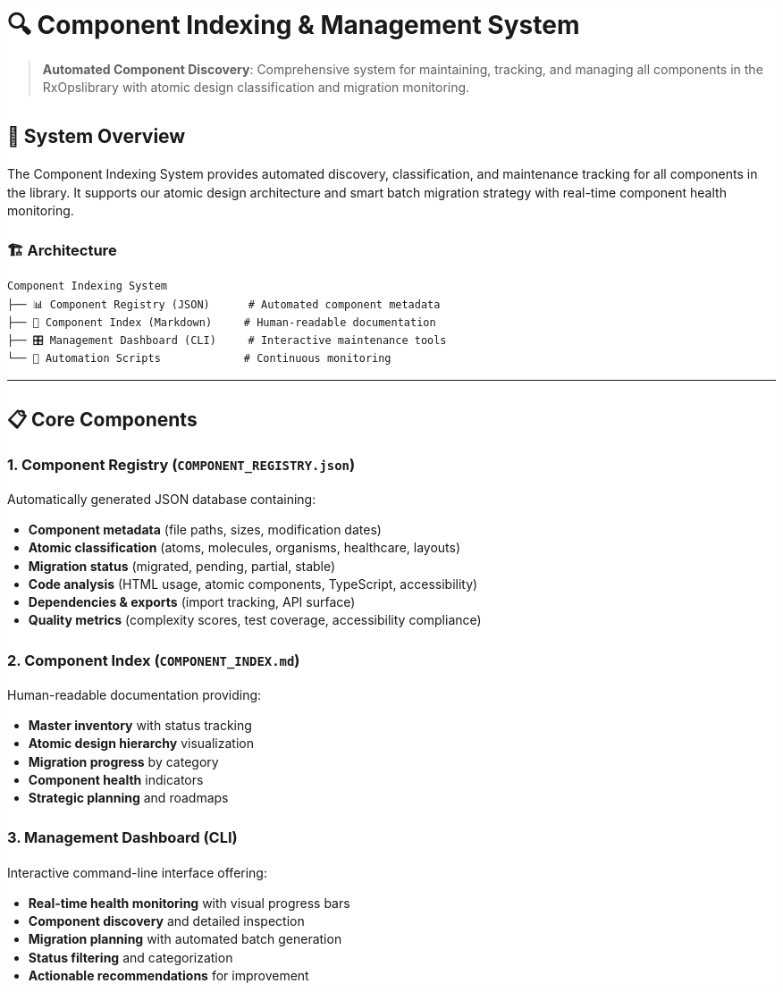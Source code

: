 # 🔍 Component Indexing & Management System

> **Automated Component Discovery**: Comprehensive system for maintaining, tracking, and managing all components in the RxOpslibrary with atomic design classification and migration monitoring.

## 🎯 **System Overview**

The Component Indexing System provides automated discovery, classification, and maintenance tracking for all components in the library. It supports our atomic design architecture and smart batch migration strategy with real-time component health monitoring.

### **🏗️ Architecture**

```
Component Indexing System
├── 📊 Component Registry (JSON)      # Automated component metadata
├── 📝 Component Index (Markdown)     # Human-readable documentation  
├── 🎛️ Management Dashboard (CLI)     # Interactive maintenance tools
└── 🔄 Automation Scripts             # Continuous monitoring
```

---

## 📋 **Core Components**

### **1. Component Registry (`COMPONENT_REGISTRY.json`)**
Automatically generated JSON database containing:
- **Component metadata** (file paths, sizes, modification dates)
- **Atomic classification** (atoms, molecules, organisms, healthcare, layouts)
- **Migration status** (migrated, pending, partial, stable)
- **Code analysis** (HTML usage, atomic components, TypeScript, accessibility)
- **Dependencies & exports** (import tracking, API surface)
- **Quality metrics** (complexity scores, test coverage, accessibility compliance)

### **2. Component Index (`COMPONENT_INDEX.md`)**
Human-readable documentation providing:
- **Master inventory** with status tracking
- **Atomic design hierarchy** visualization
- **Migration progress** by category
- **Component health** indicators
- **Strategic planning** and roadmaps

### **3. Management Dashboard (CLI)**
Interactive command-line interface offering:
- **Real-time health monitoring** with visual progress bars
- **Component discovery** and detailed inspection
- **Migration planning** with automated batch generation
- **Status filtering** and categorization
- **Actionable recommendations** for improvement
